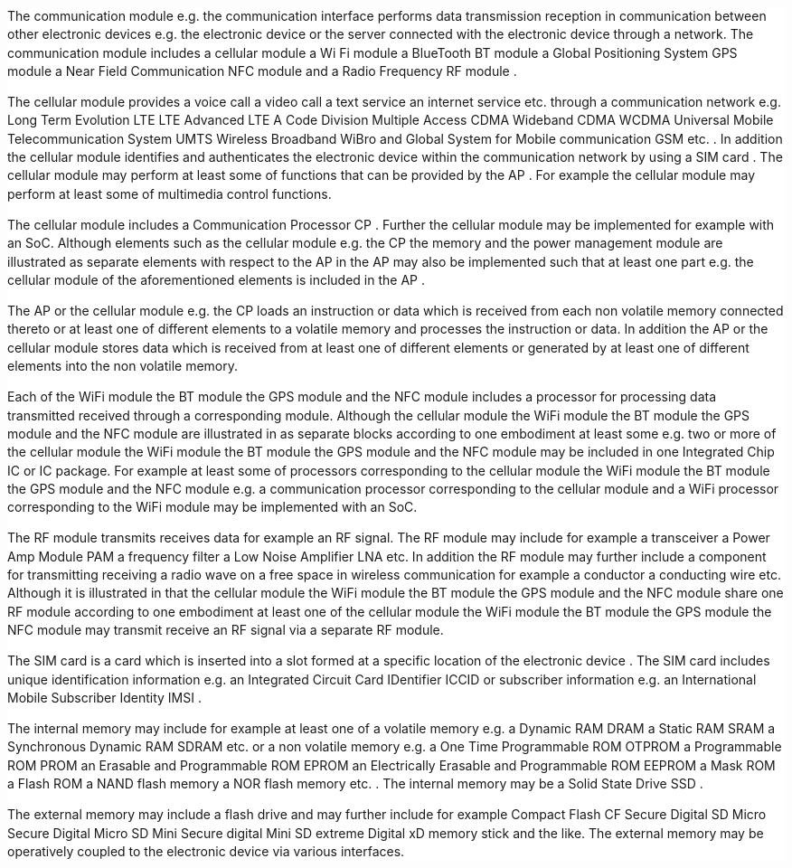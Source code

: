 The communication module e.g. the communication interface performs data transmission reception in communication between other electronic devices e.g. the electronic device or the server connected with the electronic device through a network. The communication module includes a cellular module a Wi Fi module a BlueTooth BT module a Global Positioning System GPS module a Near Field Communication NFC module and a Radio Frequency RF module .

The cellular module provides a voice call a video call a text service an internet service etc. through a communication network e.g. Long Term Evolution LTE LTE Advanced LTE A Code Division Multiple Access CDMA Wideband CDMA WCDMA Universal Mobile Telecommunication System UMTS Wireless Broadband WiBro and Global System for Mobile communication GSM etc. . In addition the cellular module identifies and authenticates the electronic device within the communication network by using a SIM card . The cellular module may perform at least some of functions that can be provided by the AP . For example the cellular module may perform at least some of multimedia control functions.

The cellular module includes a Communication Processor CP . Further the cellular module may be implemented for example with an SoC. Although elements such as the cellular module e.g. the CP the memory and the power management module are illustrated as separate elements with respect to the AP in the AP may also be implemented such that at least one part e.g. the cellular module of the aforementioned elements is included in the AP .

The AP or the cellular module e.g. the CP loads an instruction or data which is received from each non volatile memory connected thereto or at least one of different elements to a volatile memory and processes the instruction or data. In addition the AP or the cellular module stores data which is received from at least one of different elements or generated by at least one of different elements into the non volatile memory.

Each of the WiFi module the BT module the GPS module and the NFC module includes a processor for processing data transmitted received through a corresponding module. Although the cellular module the WiFi module the BT module the GPS module and the NFC module are illustrated in as separate blocks according to one embodiment at least some e.g. two or more of the cellular module the WiFi module the BT module the GPS module and the NFC module may be included in one Integrated Chip IC or IC package. For example at least some of processors corresponding to the cellular module the WiFi module the BT module the GPS module and the NFC module e.g. a communication processor corresponding to the cellular module and a WiFi processor corresponding to the WiFi module may be implemented with an SoC.

The RF module transmits receives data for example an RF signal. The RF module may include for example a transceiver a Power Amp Module PAM a frequency filter a Low Noise Amplifier LNA etc. In addition the RF module may further include a component for transmitting receiving a radio wave on a free space in wireless communication for example a conductor a conducting wire etc. Although it is illustrated in that the cellular module the WiFi module the BT module the GPS module and the NFC module share one RF module according to one embodiment at least one of the cellular module the WiFi module the BT module the GPS module the NFC module may transmit receive an RF signal via a separate RF module.

The SIM card is a card which is inserted into a slot formed at a specific location of the electronic device . The SIM card includes unique identification information e.g. an Integrated Circuit Card IDentifier ICCID or subscriber information e.g. an International Mobile Subscriber Identity IMSI .

The internal memory may include for example at least one of a volatile memory e.g. a Dynamic RAM DRAM a Static RAM SRAM a Synchronous Dynamic RAM SDRAM etc. or a non volatile memory e.g. a One Time Programmable ROM OTPROM a Programmable ROM PROM an Erasable and Programmable ROM EPROM an Electrically Erasable and Programmable ROM EEPROM a Mask ROM a Flash ROM a NAND flash memory a NOR flash memory etc. . The internal memory may be a Solid State Drive SSD .

The external memory may include a flash drive and may further include for example Compact Flash CF Secure Digital SD Micro Secure Digital Micro SD Mini Secure digital Mini SD extreme Digital xD memory stick and the like. The external memory may be operatively coupled to the electronic device via various interfaces.
